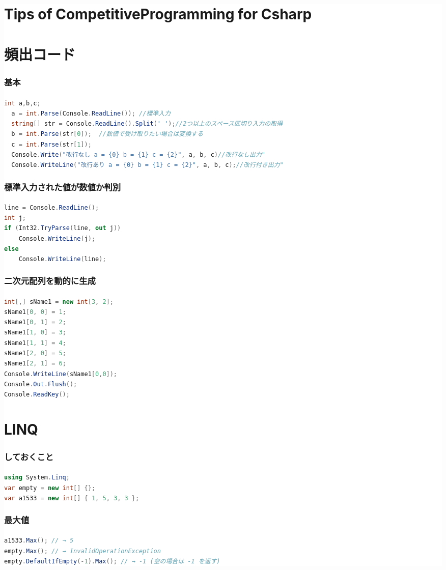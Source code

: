 # Tips of CompetitiveProgramming for Csharp

# 頻出コード
### 基本
```csharp
int a,b,c;
  a = int.Parse(Console.ReadLine()); //標準入力
  string[] str = Console.ReadLine().Split(' ');//2つ以上のスペース区切り入力の取得
  b = int.Parse(str[0]);  //数値で受け取りたい場合は変換する
  c = int.Parse(str[1]);
  Console.Write("改行なし a = {0} b = {1} c = {2}", a, b, c)//改行なし出力"
  Console.WriteLine("改行あり a = {0} b = {1} c = {2}", a, b, c);//改行付き出力"
```

### 標準入力された値が数値か判別
```csharp
line = Console.ReadLine();
int j;
if (Int32.TryParse(line, out j))
    Console.WriteLine(j);
else
    Console.WriteLine(line);
```

### 二次元配列を動的に生成
```csharp
int[,] sName1 = new int[3, 2];
sName1[0, 0] = 1;
sName1[0, 1] = 2;
sName1[1, 0] = 3;
sName1[1, 1] = 4;
sName1[2, 0] = 5;
sName1[2, 1] = 6;
Console.WriteLine(sName1[0,0]);
Console.Out.Flush();
Console.ReadKey();
```

# LINQ
### しておくこと
```csharp
using System.Linq;
var empty = new int[] {};
var a1533 = new int[] { 1, 5, 3, 3 };
```

### 最大値
```csharp
a1533.Max(); // → 5
empty.Max(); // → InvalidOperationException
empty.DefaultIfEmpty(-1).Max(); // → -1 (空の場合は -1 を返す)
```
